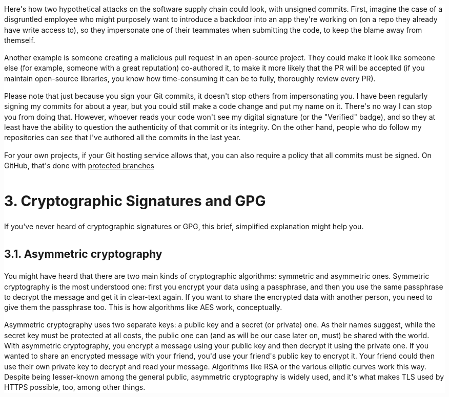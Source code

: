 Here's how two hypothetical attacks on the software supply chain could
look, with unsigned commits. First, imagine the case of a disgruntled
employee who might purposely want to introduce a backdoor into an app
they're working on (on a repo they already have write access to), so
they impersonate one of their teammates when submitting the code, to
keep the blame away from themself.

Another example is someone creating a malicious pull request in an
open-source project. They could make it look like someone else (for
example, someone with a great reputation) co-authored it, to make it
more likely that the PR will be accepted (if you maintain open-source
libraries, you know how time-consuming it can be to fully, thoroughly
review every PR).

Please note that just because you sign your Git commits, it doesn't stop
others from impersonating you. I have been regularly signing my commits
for about a year, but you could still make a code change and put my name
on it. There's no way I can stop you from doing that. However, whoever
reads your code won't see my digital signature (or the "Verified"
badge), and so they at least have the ability to question the
authenticity of that commit or its integrity. On the other hand, people
who do follow my repositories can see that I've authored all the commits
in the last year.

For your own projects, if your Git hosting service allows that, you can
also require a policy that all commits must be signed. On GitHub, that's
done with [protected
branches](https://help.github.com/en/github/administering-a-repository/about-required-commit-signing)

# 3. Cryptographic Signatures and GPG

If you've never heard of cryptographic signatures or GPG, this brief,
simplified explanation might help you.

## 3.1. Asymmetric cryptography

You might have heard that there are two main kinds of cryptographic
algorithms: symmetric and asymmetric ones. Symmetric cryptography is the
most understood one: first you encrypt your data using a passphrase, and
then you use the same passphrase to decrypt the message and get it in
clear-text again. If you want to share the encrypted data with another
person, you need to give them the passphrase too. This is how algorithms
like AES work, conceptually.

Asymmetric cryptography uses two separate keys: a public key and a
secret (or private) one. As their names suggest, while the secret key
must be protected at all costs, the public one can (and as will be our
case later on, must) be shared with the world. With asymmetric
cryptography, you encrypt a message using your public key and then
decrypt it using the private one. If you wanted to share an encrypted
message with your friend, you'd use your friend's public key to encrypt
it. Your friend could then use their own private key to decrypt and read
your message. Algorithms like RSA or the various elliptic curves work
this way. Despite being lesser-known among the general public,
asymmetric cryptography is widely used, and it's what makes TLS used by
HTTPS possible, too, among other things.
